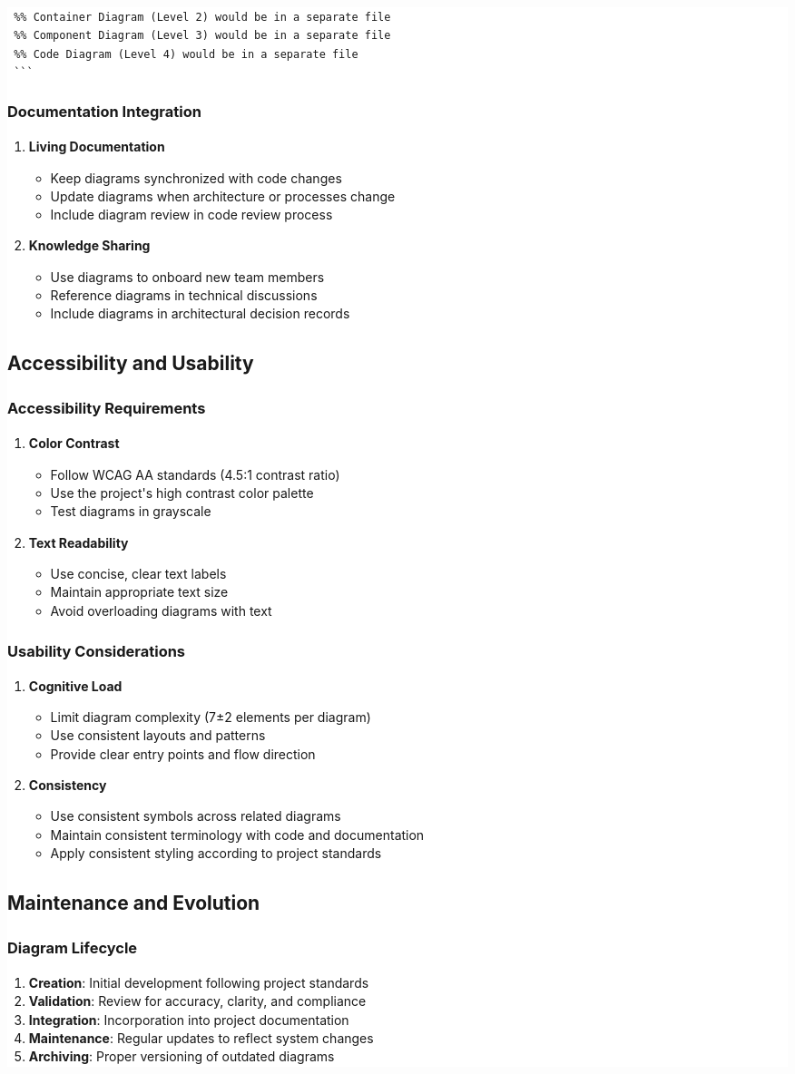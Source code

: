      %% Container Diagram (Level 2) would be in a separate file
     %% Component Diagram (Level 3) would be in a separate file
     %% Code Diagram (Level 4) would be in a separate file
     ```

### Documentation Integration

1. **Living Documentation**
   - Keep diagrams synchronized with code changes
   - Update diagrams when architecture or processes change
   - Include diagram review in code review process

2. **Knowledge Sharing**
   - Use diagrams to onboard new team members
   - Reference diagrams in technical discussions
   - Include diagrams in architectural decision records

## Accessibility and Usability

### Accessibility Requirements

1. **Color Contrast**
   - Follow WCAG AA standards (4.5:1 contrast ratio)
   - Use the project's high contrast color palette
   - Test diagrams in grayscale

2. **Text Readability**
   - Use concise, clear text labels
   - Maintain appropriate text size
   - Avoid overloading diagrams with text

### Usability Considerations

1. **Cognitive Load**
   - Limit diagram complexity (7±2 elements per diagram)
   - Use consistent layouts and patterns
   - Provide clear entry points and flow direction

2. **Consistency**
   - Use consistent symbols across related diagrams
   - Maintain consistent terminology with code and documentation
   - Apply consistent styling according to project standards

## Maintenance and Evolution

### Diagram Lifecycle

1. **Creation**: Initial development following project standards
2. **Validation**: Review for accuracy, clarity, and compliance
3. **Integration**: Incorporation into project documentation
4. **Maintenance**: Regular updates to reflect system changes
5. **Archiving**: Proper versioning of outdated diagrams
